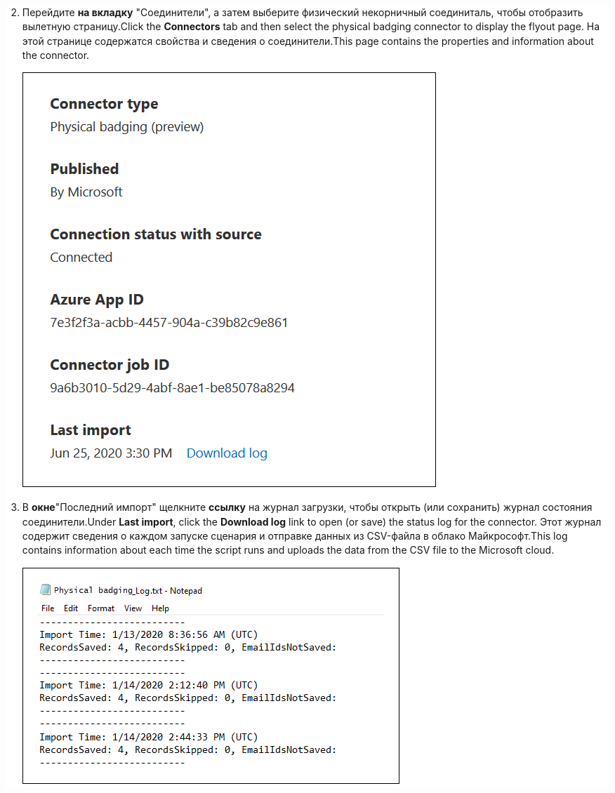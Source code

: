 2. <span data-ttu-id="d7096-229">Перейдите **на вкладку** "Соединители", а затем выберите физический некорничный соединиталь, чтобы отобразить вылетную страницу.</span><span class="sxs-lookup"><span data-stu-id="d7096-229">Click the **Connectors** tab and then select the physical badging connector to display the flyout page.</span></span> <span data-ttu-id="d7096-230">На этой странице содержатся свойства и сведения о соединители.</span><span class="sxs-lookup"><span data-stu-id="d7096-230">This page contains the properties and information about the connector.</span></span>

   ![Страница "Состояние" для физического соединитела плохой связи](..\media\PhysicalBadgingStatusFlyout.png)

3. <span data-ttu-id="d7096-232">В **окне**"Последний импорт" щелкните **ссылку** на журнал загрузки, чтобы открыть (или сохранить) журнал состояния соединители.</span><span class="sxs-lookup"><span data-stu-id="d7096-232">Under **Last import**, click the **Download log** link to open (or save) the status log for the connector.</span></span> <span data-ttu-id="d7096-233">Этот журнал содержит сведения о каждом запуске сценария и отправке данных из CSV-файла в облако Майкрософт.</span><span class="sxs-lookup"><span data-stu-id="d7096-233">This log contains information about each time the script runs and uploads the data from the CSV file to the Microsoft cloud.</span></span>

   ![Файл журнала физических ненадежных соединителя отображает строки номеров из JSON-файла, которые были загружены](..\media\PhysicalBadgingConnectorLogFile.png)
